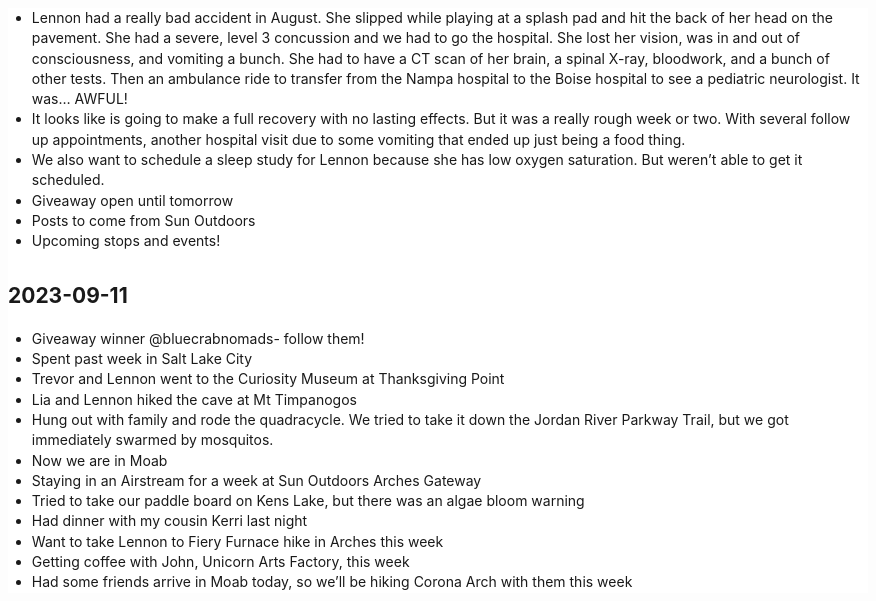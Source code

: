 - Lennon had a really bad accident in August. She slipped while playing at a splash pad and hit the back of her head on the pavement. She had a severe, level 3 concussion and we had to go the hospital. She lost her vision, was in and out of consciousness, and vomiting a bunch. She had to have a CT scan of her brain, a spinal X-ray, bloodwork, and a bunch of other tests. Then an ambulance ride to transfer from the Nampa hospital to the Boise hospital to see a pediatric neurologist. It was… AWFUL!
- It looks like is going to make a full recovery with no lasting effects. But it was a really rough week or two. With several follow up appointments, another hospital visit due to some vomiting that ended up just being a food thing.
- We also want to schedule a sleep study for Lennon because she has low oxygen saturation. But weren’t able to get it scheduled.
- Giveaway open until tomorrow 
- Posts to come from Sun Outdoors
- Upcoming stops and events!

## 2023-09-11 

- Giveaway winner @bluecrabnomads- follow them!
- Spent past week in Salt Lake City
- Trevor and Lennon went to the Curiosity Museum at Thanksgiving Point
- Lia and Lennon hiked the cave at Mt Timpanogos
- Hung out with family and rode the quadracycle. We tried to take it down the Jordan River Parkway Trail, but we got immediately swarmed by mosquitos.
- Now we are in Moab
- Staying in an Airstream for a week at Sun Outdoors Arches Gateway
- Tried to take our paddle board on Kens Lake, but there was an algae bloom warning
- Had dinner with my cousin Kerri last night
- Want to take Lennon to Fiery Furnace hike in Arches this week
- Getting coffee with John, Unicorn Arts Factory, this week
- Had some friends arrive in Moab today, so we’ll be hiking Corona Arch with them this week
